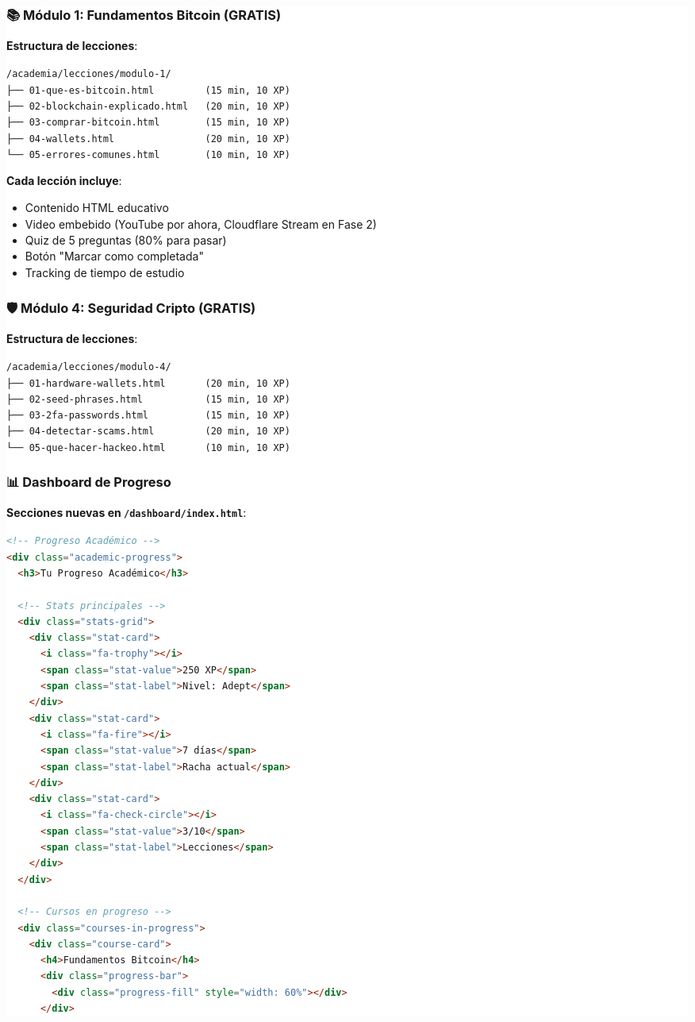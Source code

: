 ### 📚 Módulo 1: Fundamentos Bitcoin (GRATIS)

**Estructura de lecciones**:
```
/academia/lecciones/modulo-1/
├── 01-que-es-bitcoin.html         (15 min, 10 XP)
├── 02-blockchain-explicado.html   (20 min, 10 XP)
├── 03-comprar-bitcoin.html        (15 min, 10 XP)
├── 04-wallets.html                (20 min, 10 XP)
└── 05-errores-comunes.html        (10 min, 10 XP)
```

**Cada lección incluye**:
- Contenido HTML educativo
- Video embebido (YouTube por ahora, Cloudflare Stream en Fase 2)
- Quiz de 5 preguntas (80% para pasar)
- Botón "Marcar como completada"
- Tracking de tiempo de estudio

### 🛡️ Módulo 4: Seguridad Cripto (GRATIS)

**Estructura de lecciones**:
```
/academia/lecciones/modulo-4/
├── 01-hardware-wallets.html       (20 min, 10 XP)
├── 02-seed-phrases.html           (15 min, 10 XP)
├── 03-2fa-passwords.html          (15 min, 10 XP)
├── 04-detectar-scams.html         (20 min, 10 XP)
└── 05-que-hacer-hackeo.html       (10 min, 10 XP)
```

### 📊 Dashboard de Progreso

**Secciones nuevas en `/dashboard/index.html`**:
```html
<!-- Progreso Académico -->
<div class="academic-progress">
  <h3>Tu Progreso Académico</h3>
  
  <!-- Stats principales -->
  <div class="stats-grid">
    <div class="stat-card">
      <i class="fa-trophy"></i>
      <span class="stat-value">250 XP</span>
      <span class="stat-label">Nivel: Adept</span>
    </div>
    <div class="stat-card">
      <i class="fa-fire"></i>
      <span class="stat-value">7 días</span>
      <span class="stat-label">Racha actual</span>
    </div>
    <div class="stat-card">
      <i class="fa-check-circle"></i>
      <span class="stat-value">3/10</span>
      <span class="stat-label">Lecciones</span>
    </div>
  </div>
  
  <!-- Cursos en progreso -->
  <div class="courses-in-progress">
    <div class="course-card">
      <h4>Fundamentos Bitcoin</h4>
      <div class="progress-bar">
        <div class="progress-fill" style="width: 60%"></div>
      </div>
```